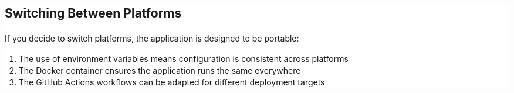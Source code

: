 ## Switching Between Platforms

If you decide to switch platforms, the application is designed to be portable:

1. The use of environment variables means configuration is consistent across platforms
2. The Docker container ensures the application runs the same everywhere
3. The GitHub Actions workflows can be adapted for different deployment targets